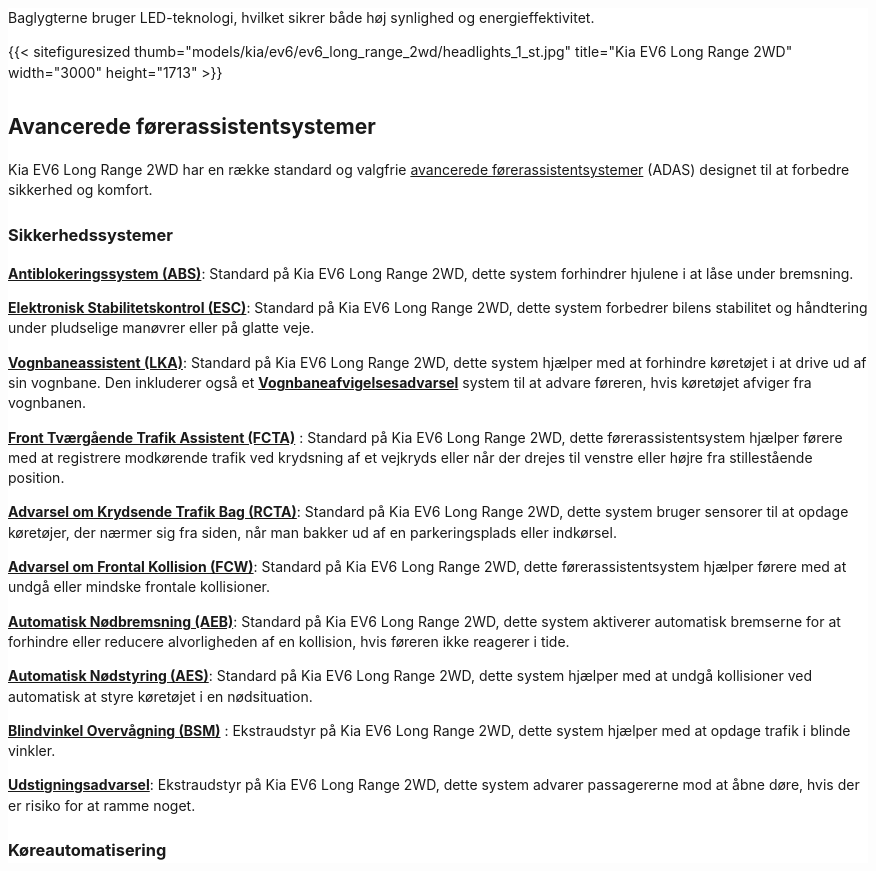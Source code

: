 Baglygterne bruger LED-teknologi, hvilket sikrer både høj synlighed og energieffektivitet.

{{< sitefiguresized thumb="models/kia/ev6/ev6_long_range_2wd/headlights_1_st.jpg" title="Kia EV6 Long Range 2WD" width="3000" height="1713"  >}}

<a id="section-adas" style="display: block; position: relative; top: -60px; visibility: hidden;"></a>

## Avancerede førerassistentsystemer

Kia EV6 Long Range 2WD har en række standard og valgfrie [avancerede førerassistentsystemer](../../../../technology/driverassistance/) (ADAS) designet til at forbedre sikkerhed og komfort.

### Sikkerhedssystemer

[**Antiblokeringssystem (ABS)**](../../../../technology/driverassistance/antilockbrakingsystem/): Standard på Kia EV6 Long Range 2WD, dette system forhindrer hjulene i at låse under bremsning.

[**Elektronisk Stabilitetskontrol (ESC)**](../../../../technology/driverassistance/electronicstabilitycontrol/): Standard på Kia EV6 Long Range 2WD, dette system forbedrer bilens stabilitet og håndtering under pludselige manøvrer eller på glatte veje.

[**Vognbaneassistent (LKA)**](../../../../technology/driverassistance/lanekeepingassist/): Standard på Kia EV6 Long Range 2WD, dette system hjælper med at forhindre køretøjet i at drive ud af sin vognbane. Den inkluderer også et [**Vognbaneafvigelsesadvarsel**](../../../../technology/driverassistance/lanedeparturewarning/) system til at advare føreren, hvis køretøjet afviger fra vognbanen.

[**Front Tværgående Trafik Assistent (FCTA)**](../../../../technology/driverassistance/frontcrosstrafficassist/) : Standard på Kia EV6 Long Range 2WD, dette førerassistentsystem hjælper førere med at registrere modkørende trafik ved krydsning af et vejkryds eller når der drejes til venstre eller højre fra stillestående position.

[**Advarsel om Krydsende Trafik Bag (RCTA)**](../../../../technology/driverassistance/rearcrosstrafficalert/): Standard på Kia EV6 Long Range 2WD, dette system bruger sensorer til at opdage køretøjer, der nærmer sig fra siden, når man bakker ud af en parkeringsplads eller indkørsel.

[**Advarsel om Frontal Kollision (FCW)**](../../../../technology/driverassistance/forwardcollisionwarning/): Standard på Kia EV6 Long Range 2WD, dette førerassistentsystem hjælper førere med at undgå eller mindske frontale kollisioner.

[**Automatisk Nødbremsning (AEB)**](../../../../technology/driverassistance/automaticemergencybraking/): Standard på Kia EV6 Long Range 2WD, dette system aktiverer automatisk bremserne for at forhindre eller reducere alvorligheden af en kollision, hvis føreren ikke reagerer i tide.

[**Automatisk Nødstyring (AES)**](../../../../technology/driverassistance/automaticemergencysteering/): Standard på Kia EV6 Long Range 2WD, dette system hjælper med at undgå kollisioner ved automatisk at styre køretøjet i en nødsituation.

[**Blindvinkel Overvågning (BSM)**](../../../../technology/driverassistance/blindspotmonitoring/) : Ekstraudstyr på Kia EV6 Long Range 2WD, dette system hjælper med at opdage trafik i blinde vinkler.

[**Udstigningsadvarsel**](../../../../technology/driverassistance/exitwarning/): Ekstraudstyr på Kia EV6 Long Range 2WD, dette system advarer passagererne mod at åbne døre, hvis der er risiko for at ramme noget.

### Køreautomatisering
